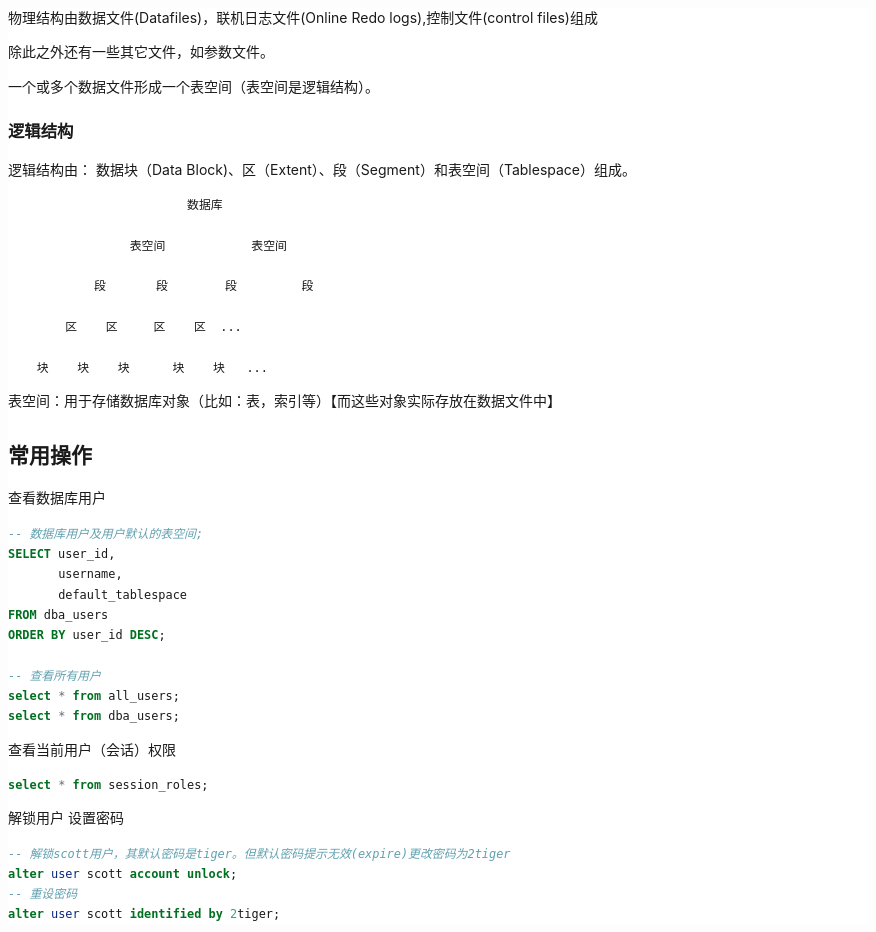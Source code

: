 物理结构由数据文件(Datafiles)，联机日志文件(Online Redo logs),控制文件(control files)组成

除此之外还有一些其它文件，如参数文件。

一个或多个数据文件形成一个表空间（表空间是逻辑结构）。

### 逻辑结构

逻辑结构由： 数据块（Data Block)、区（Extent）、段（Segment）和表空间（Tablespace）组成。

```
                         数据库
                 
                 表空间            表空间
            
            段       段        段         段
         
        区    区     区    区  ...
        
    块    块    块      块    块   ...
```

表空间：用于存储数据库对象（比如：表，索引等）【而这些对象实际存放在数据文件中】





## 常用操作



查看数据库用户

```sql
-- 数据库用户及用户默认的表空间;
SELECT user_id,
       username,
       default_tablespace
FROM dba_users
ORDER BY user_id DESC;

-- 查看所有用户
select * from all_users;
select * from dba_users;
```

查看当前用户（会话）权限

```sql
select * from session_roles;
```

解锁用户
设置密码

```sql
-- 解锁scott用户，其默认密码是tiger。但默认密码提示无效(expire)更改密码为2tiger
alter user scott account unlock;
-- 重设密码
alter user scott identified by 2tiger;
```
